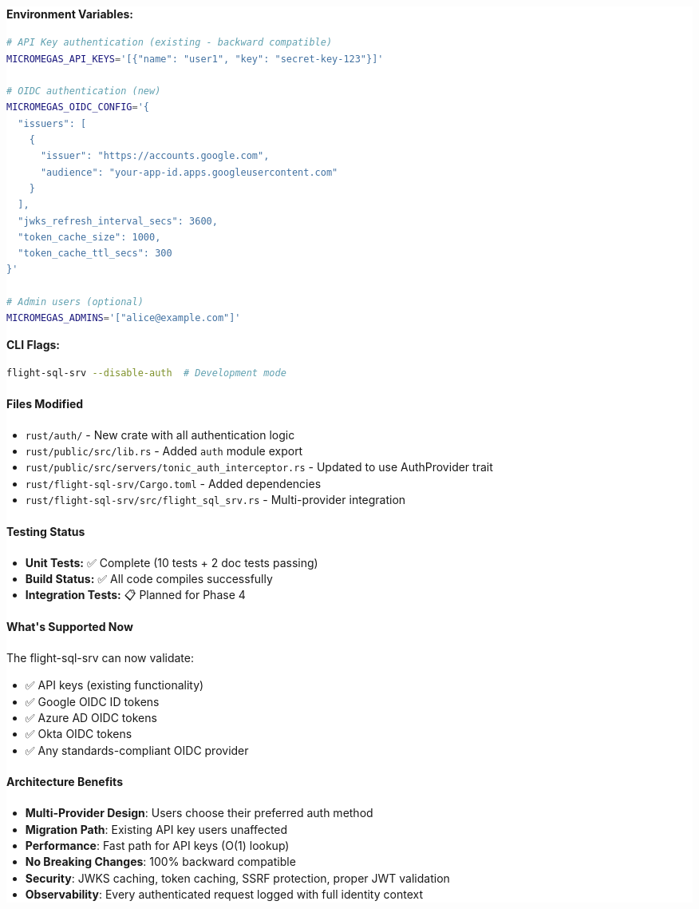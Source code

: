 **Environment Variables:**
```bash
# API Key authentication (existing - backward compatible)
MICROMEGAS_API_KEYS='[{"name": "user1", "key": "secret-key-123"}]'

# OIDC authentication (new)
MICROMEGAS_OIDC_CONFIG='{
  "issuers": [
    {
      "issuer": "https://accounts.google.com",
      "audience": "your-app-id.apps.googleusercontent.com"
    }
  ],
  "jwks_refresh_interval_secs": 3600,
  "token_cache_size": 1000,
  "token_cache_ttl_secs": 300
}'

# Admin users (optional)
MICROMEGAS_ADMINS='["alice@example.com"]'
```

**CLI Flags:**
```bash
flight-sql-srv --disable-auth  # Development mode
```

#### Files Modified
- `rust/auth/` - New crate with all authentication logic
- `rust/public/src/lib.rs` - Added `auth` module export
- `rust/public/src/servers/tonic_auth_interceptor.rs` - Updated to use AuthProvider trait
- `rust/flight-sql-srv/Cargo.toml` - Added dependencies
- `rust/flight-sql-srv/src/flight_sql_srv.rs` - Multi-provider integration

#### Testing Status
- **Unit Tests:** ✅ Complete (10 tests + 2 doc tests passing)
- **Build Status:** ✅ All code compiles successfully
- **Integration Tests:** 📋 Planned for Phase 4

#### What's Supported Now
The flight-sql-srv can now validate:
- ✅ API keys (existing functionality)
- ✅ Google OIDC ID tokens
- ✅ Azure AD OIDC tokens
- ✅ Okta OIDC tokens
- ✅ Any standards-compliant OIDC provider

#### Architecture Benefits
- **Multi-Provider Design**: Users choose their preferred auth method
- **Migration Path**: Existing API key users unaffected
- **Performance**: Fast path for API keys (O(1) lookup)
- **No Breaking Changes**: 100% backward compatible
- **Security**: JWKS caching, token caching, SSRF protection, proper JWT validation
- **Observability**: Every authenticated request logged with full identity context
